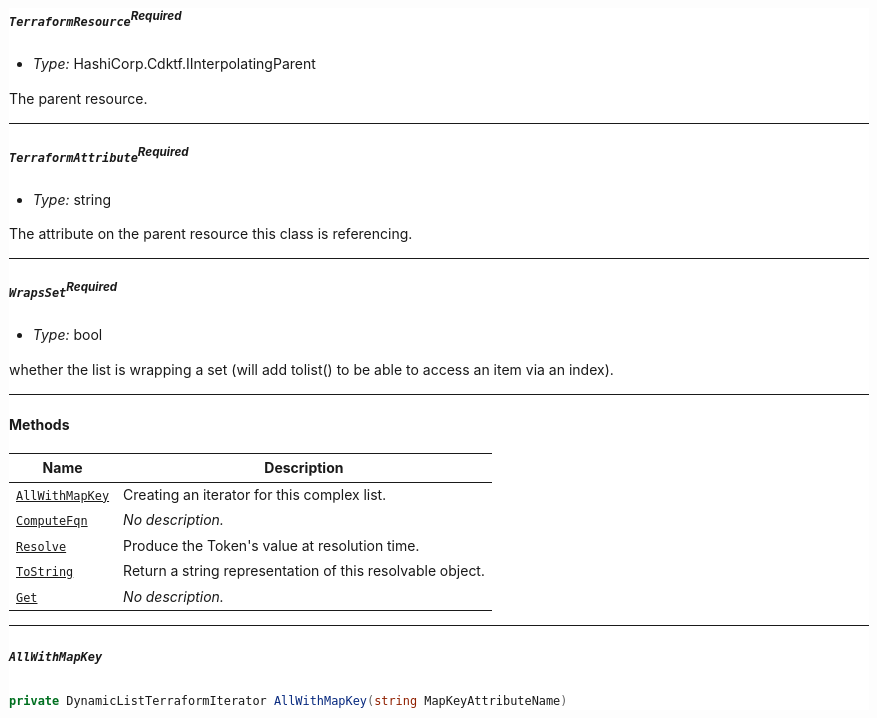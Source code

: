 ##### `TerraformResource`<sup>Required</sup> <a name="TerraformResource" id="rhizo-co-terraform-provider-oci.dataOciJmsFleetInstallationSite.DataOciJmsFleetInstallationSiteItemsJreList.Initializer.parameter.terraformResource"></a>

- *Type:* HashiCorp.Cdktf.IInterpolatingParent

The parent resource.

---

##### `TerraformAttribute`<sup>Required</sup> <a name="TerraformAttribute" id="rhizo-co-terraform-provider-oci.dataOciJmsFleetInstallationSite.DataOciJmsFleetInstallationSiteItemsJreList.Initializer.parameter.terraformAttribute"></a>

- *Type:* string

The attribute on the parent resource this class is referencing.

---

##### `WrapsSet`<sup>Required</sup> <a name="WrapsSet" id="rhizo-co-terraform-provider-oci.dataOciJmsFleetInstallationSite.DataOciJmsFleetInstallationSiteItemsJreList.Initializer.parameter.wrapsSet"></a>

- *Type:* bool

whether the list is wrapping a set (will add tolist() to be able to access an item via an index).

---

#### Methods <a name="Methods" id="Methods"></a>

| **Name** | **Description** |
| --- | --- |
| <code><a href="#rhizo-co-terraform-provider-oci.dataOciJmsFleetInstallationSite.DataOciJmsFleetInstallationSiteItemsJreList.allWithMapKey">AllWithMapKey</a></code> | Creating an iterator for this complex list. |
| <code><a href="#rhizo-co-terraform-provider-oci.dataOciJmsFleetInstallationSite.DataOciJmsFleetInstallationSiteItemsJreList.computeFqn">ComputeFqn</a></code> | *No description.* |
| <code><a href="#rhizo-co-terraform-provider-oci.dataOciJmsFleetInstallationSite.DataOciJmsFleetInstallationSiteItemsJreList.resolve">Resolve</a></code> | Produce the Token's value at resolution time. |
| <code><a href="#rhizo-co-terraform-provider-oci.dataOciJmsFleetInstallationSite.DataOciJmsFleetInstallationSiteItemsJreList.toString">ToString</a></code> | Return a string representation of this resolvable object. |
| <code><a href="#rhizo-co-terraform-provider-oci.dataOciJmsFleetInstallationSite.DataOciJmsFleetInstallationSiteItemsJreList.get">Get</a></code> | *No description.* |

---

##### `AllWithMapKey` <a name="AllWithMapKey" id="rhizo-co-terraform-provider-oci.dataOciJmsFleetInstallationSite.DataOciJmsFleetInstallationSiteItemsJreList.allWithMapKey"></a>

```csharp
private DynamicListTerraformIterator AllWithMapKey(string MapKeyAttributeName)
```
